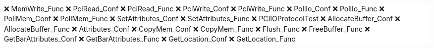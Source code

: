 <td rowspan=1 colspan=1>❌ MemWrite_Func</td>
</tr>
<tr>
<td rowspan=1 colspan=1>❌ PciRead_Conf</td>
</tr>
<tr>
<td rowspan=1 colspan=1>❌ PciRead_Func</td>
</tr>
<tr>
<td rowspan=1 colspan=1>❌ PciWrite_Conf</td>
</tr>
<tr>
<td rowspan=1 colspan=1>❌ PciWrite_Func</td>
</tr>
<tr>
<td rowspan=1 colspan=1>❌ PollIo_Conf</td>
</tr>
<tr>
<td rowspan=1 colspan=1>❌ PollIo_Func</td>
</tr>
<tr>
<td rowspan=1 colspan=1>❌ PollMem_Conf</td>
</tr>
<tr>
<td rowspan=1 colspan=1>❌ PollMem_Func</td>
</tr>
<tr>
<td rowspan=1 colspan=1>❌ SetAttributes_Conf</td>
</tr>
<tr>
<td rowspan=1 colspan=1>❌ SetAttributes_Func</td>
</tr>
<td rowspan=30 colspan=1>❌ PCIIOProtocolTest</td>
<td rowspan=1 colspan=1>❌ AllocateBuffer_Conf</td>
</tr>
<tr>
<td rowspan=1 colspan=1>❌ AllocateBuffer_Func</td>
</tr>
<tr>
<td rowspan=1 colspan=1>❌ Attributes_Conf</td>
</tr>
<tr>
<td rowspan=1 colspan=1>❌ CopyMem_Conf</td>
</tr>
<tr>
<td rowspan=1 colspan=1>❌ CopyMem_Func</td>
</tr>
<tr>
<td rowspan=1 colspan=1>❌ Flush_Func</td>
</tr>
<tr>
<td rowspan=1 colspan=1>❌ FreeBuffer_Func</td>
</tr>
<tr>
<td rowspan=1 colspan=1>❌ GetBarAttributes_Conf</td>
</tr>
<tr>
<td rowspan=1 colspan=1>❌ GetBarAttributes_Func</td>
</tr>
<tr>
<td rowspan=1 colspan=1>❌ GetLocation_Conf</td>
</tr>
<tr>
<td rowspan=1 colspan=1>❌ GetLocation_Func</td>